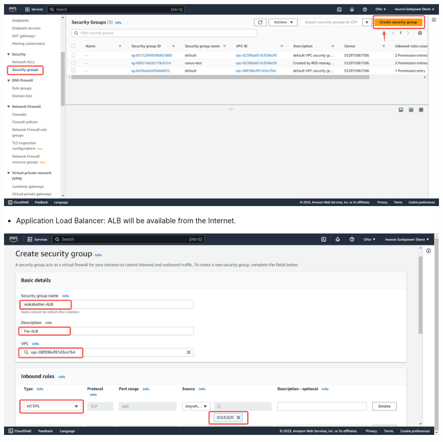 ![Alt text](images/sg1.png)

- Application Load Balancer: ALB will be available from the Internet.

![Alt text](images/sg2.png)